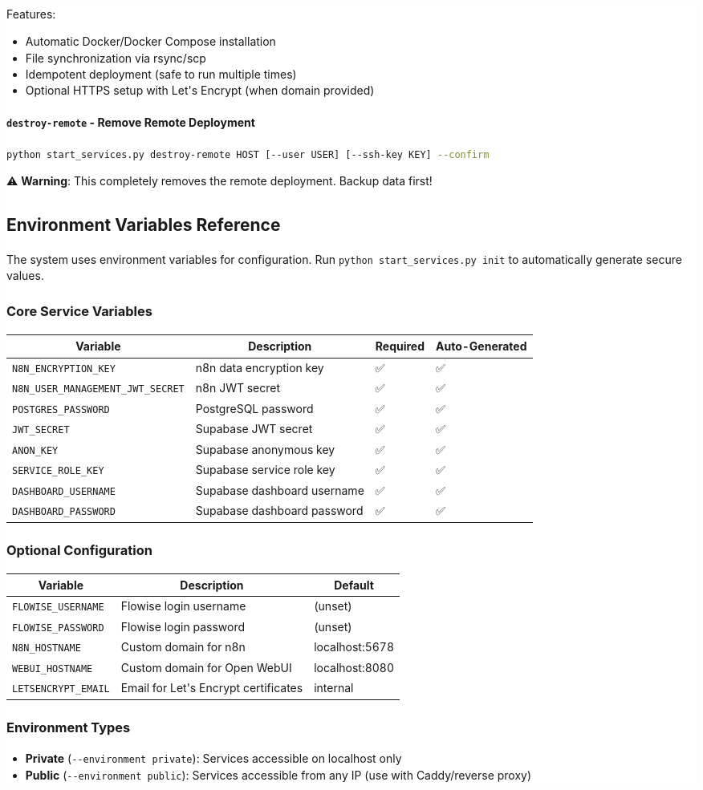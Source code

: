 Features:
- Automatic Docker/Docker Compose installation
- File synchronization via rsync/scp
- Idempotent deployment (safe to run multiple times)
- Optional HTTPS setup with Let's Encrypt (when domain provided)

#### `destroy-remote` - Remove Remote Deployment
```bash
python start_services.py destroy-remote HOST [--user USER] [--ssh-key KEY] --confirm
```
⚠️ **Warning**: This completely removes the remote deployment. Backup data first!

## Environment Variables Reference

The system uses environment variables for configuration. Run `python start_services.py init` to automatically generate secure values.

### Core Service Variables

| Variable | Description | Required | Auto-Generated |
|----------|-------------|----------|----------------|
| `N8N_ENCRYPTION_KEY` | n8n data encryption key | ✅ | ✅ |
| `N8N_USER_MANAGEMENT_JWT_SECRET` | n8n JWT secret | ✅ | ✅ |
| `POSTGRES_PASSWORD` | PostgreSQL password | ✅ | ✅ |
| `JWT_SECRET` | Supabase JWT secret | ✅ | ✅ |
| `ANON_KEY` | Supabase anonymous key | ✅ | ✅ |
| `SERVICE_ROLE_KEY` | Supabase service role key | ✅ | ✅ |
| `DASHBOARD_USERNAME` | Supabase dashboard username | ✅ | ✅ |
| `DASHBOARD_PASSWORD` | Supabase dashboard password | ✅ | ✅ |

### Optional Configuration

| Variable | Description | Default |
|----------|-------------|---------|
| `FLOWISE_USERNAME` | Flowise login username | (unset) |
| `FLOWISE_PASSWORD` | Flowise login password | (unset) |
| `N8N_HOSTNAME` | Custom domain for n8n | localhost:5678 |
| `WEBUI_HOSTNAME` | Custom domain for Open WebUI | localhost:8080 |
| `LETSENCRYPT_EMAIL` | Email for Let's Encrypt certificates | internal |

### Environment Types

- **Private** (`--environment private`): Services accessible on localhost only
- **Public** (`--environment public`): Services accessible from any IP (use with Caddy/reverse proxy)
